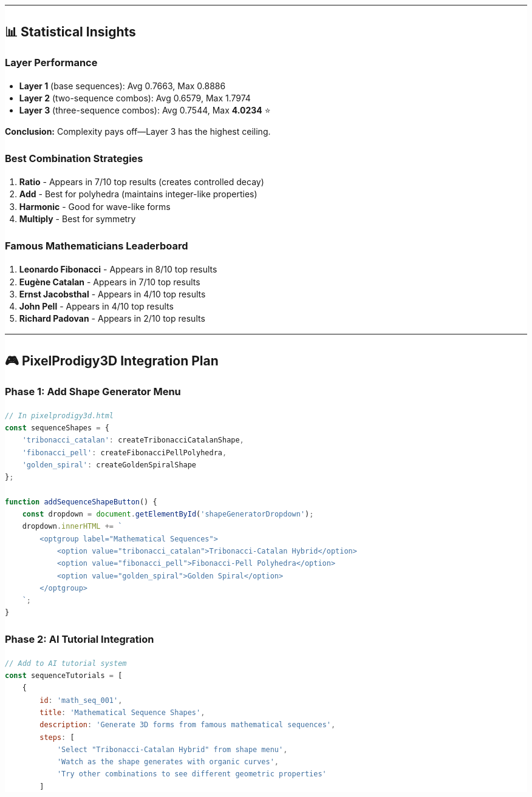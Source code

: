 
---

## 📊 Statistical Insights

### Layer Performance
- **Layer 1** (base sequences): Avg 0.7663, Max 0.8886
- **Layer 2** (two-sequence combos): Avg 0.6579, Max 1.7974
- **Layer 3** (three-sequence combos): Avg 0.7544, Max **4.0234** ⭐

**Conclusion:** Complexity pays off—Layer 3 has the highest ceiling.

### Best Combination Strategies
1. **Ratio** - Appears in 7/10 top results (creates controlled decay)
2. **Add** - Best for polyhedra (maintains integer-like properties)
3. **Harmonic** - Good for wave-like forms
4. **Multiply** - Best for symmetry

### Famous Mathematicians Leaderboard
1. **Leonardo Fibonacci** - Appears in 8/10 top results
2. **Eugène Catalan** - Appears in 7/10 top results
3. **Ernst Jacobsthal** - Appears in 4/10 top results
4. **John Pell** - Appears in 4/10 top results
5. **Richard Padovan** - Appears in 2/10 top results

---

## 🎮 PixelProdigy3D Integration Plan

### Phase 1: Add Shape Generator Menu
```javascript
// In pixelprodigy3d.html
const sequenceShapes = {
    'tribonacci_catalan': createTribonacciCatalanShape,
    'fibonacci_pell': createFibonacciPellPolyhedra,
    'golden_spiral': createGoldenSpiralShape
};

function addSequenceShapeButton() {
    const dropdown = document.getElementById('shapeGeneratorDropdown');
    dropdown.innerHTML += `
        <optgroup label="Mathematical Sequences">
            <option value="tribonacci_catalan">Tribonacci-Catalan Hybrid</option>
            <option value="fibonacci_pell">Fibonacci-Pell Polyhedra</option>
            <option value="golden_spiral">Golden Spiral</option>
        </optgroup>
    `;
}
```

### Phase 2: AI Tutorial Integration
```javascript
// Add to AI tutorial system
const sequenceTutorials = [
    {
        id: 'math_seq_001',
        title: 'Mathematical Sequence Shapes',
        description: 'Generate 3D forms from famous mathematical sequences',
        steps: [
            'Select "Tribonacci-Catalan Hybrid" from shape menu',
            'Watch as the shape generates with organic curves',
            'Try other combinations to see different geometric properties'
        ]
```